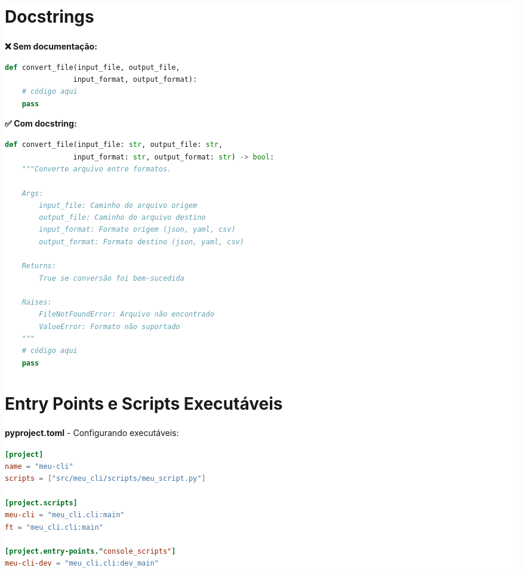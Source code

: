 Docstrings
===




**❌ Sem documentação:**

```python
def convert_file(input_file, output_file, 
                input_format, output_format):
    # código aqui
    pass
```



**✅ Com docstring:**

```python
def convert_file(input_file: str, output_file: str, 
                input_format: str, output_format: str) -> bool:
    """Converte arquivo entre formatos.
    
    Args:
        input_file: Caminho do arquivo origem
        output_file: Caminho do arquivo destino
        input_format: Formato origem (json, yaml, csv)
        output_format: Formato destino (json, yaml, csv)
        
    Returns:
        True se conversão foi bem-sucedida
        
    Raises:
        FileNotFoundError: Arquivo não encontrado
        ValueError: Formato não suportado
    """
    # código aqui
    pass
```

Entry Points e Scripts Executáveis
===

**pyproject.toml** - Configurando executáveis:

```toml
[project]
name = "meu-cli"
scripts = ["src/meu_cli/scripts/meu_script.py"]

[project.scripts]
meu-cli = "meu_cli.cli:main"
ft = "meu_cli.cli:main"

[project.entry-points."console_scripts"]
meu-cli-dev = "meu_cli.cli:dev_main"
```
